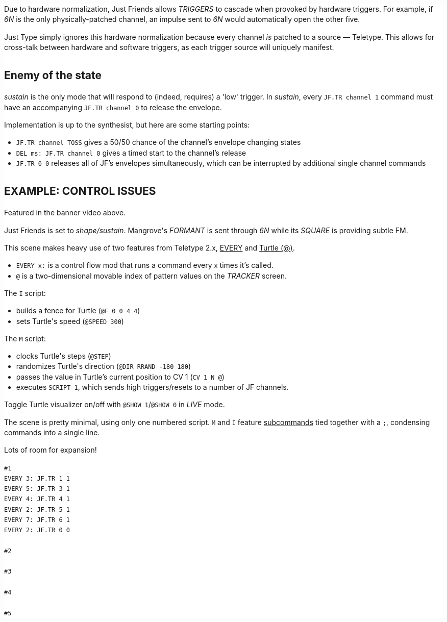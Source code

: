 Due to hardware normalization, Just Friends allows *TRIGGERS* to cascade when provoked by hardware triggers. For example, if *6N* is the only physically-patched channel, an impulse sent to *6N* would automatically open the other five.

Just Type simply ignores this hardware normalization because every channel *is* patched to a source — Teletype. This allows for cross-talk between hardware and software triggers, as each trigger source will uniquely manifest.

## Enemy of the state

*sustain* is the only mode that will respond to (indeed, requires) a 'low' trigger. In *sustain*, every `JF.TR channel 1` command must have an accompanying `JF.TR channel 0` to release the envelope.

Implementation is up to the synthesist, but here are some starting points:

- `JF.TR channel TOSS` gives a 50/50 chance of the channel’s envelope changing states
- `DEL ms: JF.TR channel 0` gives a timed start to the channel’s release
- `JF.TR 0 0` releases all of JF’s envelopes simultaneously, which can be interrupted by additional single channel commands

## EXAMPLE: CONTROL ISSUES

Featured in the banner video above.

Just Friends is set to *shape/sustain*. Mangrove's *FORMANT* is sent through *6N* while its *SQUARE* is providing subtle FM.

This scene makes heavy use of two features from Teletype 2.x, [EVERY](https://monome.org/docs/modular/teletype/manual/#every) and [Turtle (@)](https://monome.org/docs/modular/teletype/manual/#turtle).

- `EVERY x:` is a control flow mod that runs a command every `x` times it’s called.
- `@` is a two-dimensional movable index of pattern values on the *TRACKER* screen.

The `I` script:

- builds a fence for Turtle (`@F 0 0 4 4`)
- sets Turtle's speed (`@SPEED 300`)

The `M` script:

- clocks Turtle's steps (`@STEP`)
- randomizes Turtle's direction (`@DIR RRAND -180 180`)
- passes the value in Turtle’s current position to CV 1 (`CV 1 N @`)
- executes `SCRIPT 1`, which sends high triggers/resets to a number of JF channels.

Toggle Turtle visualizer on/off with `@SHOW 1`/`@SHOW 0` in *LIVE* mode.

The scene is pretty minimal, using only one numbered script.
`M` and `I` feature [subcommands](https://monome.org/docs/modular/teletype/manual/#sub-commands-1) tied together with a `;`, condensing commands into a single line.

Lots of room for expansion!

```
#1
EVERY 3: JF.TR 1 1
EVERY 5: JF.TR 3 1
EVERY 4: JF.TR 4 1
EVERY 2: JF.TR 5 1
EVERY 7: JF.TR 6 1
EVERY 2: JF.TR 0 0

#2

#3

#4

#5
```